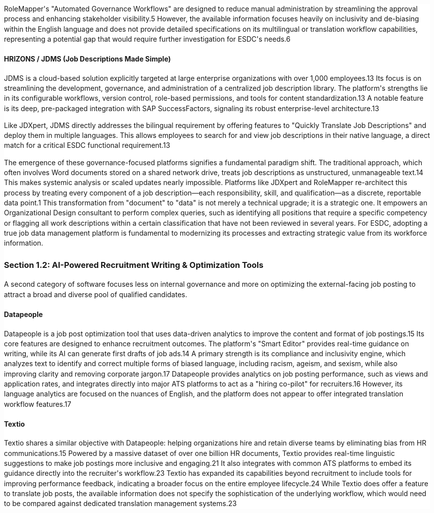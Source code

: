 RoleMapper's "Automated Governance Workflows" are designed to reduce manual administration by streamlining the approval process and enhancing stakeholder visibility.5 However, the available information focuses heavily on inclusivity and de-biasing within the English language and does not provide detailed specifications on its multilingual or translation workflow capabilities, representing a potential gap that would require further investigation for ESDC's needs.6

#### **HRIZONS / JDMS (Job Descriptions Made Simple)**

JDMS is a cloud-based solution explicitly targeted at large enterprise organizations with over 1,000 employees.13 Its focus is on streamlining the development, governance, and administration of a centralized job description library. The platform's strengths lie in its configurable workflows, version control, role-based permissions, and tools for content standardization.13 A notable feature is its deep, pre-packaged integration with SAP SuccessFactors, signaling its robust enterprise-level architecture.13

Like JDXpert, JDMS directly addresses the bilingual requirement by offering features to "Quickly Translate Job Descriptions" and deploy them in multiple languages. This allows employees to search for and view job descriptions in their native language, a direct match for a critical ESDC functional requirement.13

The emergence of these governance-focused platforms signifies a fundamental paradigm shift. The traditional approach, which often involves Word documents stored on a shared network drive, treats job descriptions as unstructured, unmanageable text.14 This makes systemic analysis or scaled updates nearly impossible. Platforms like JDXpert and RoleMapper re-architect this process by treating every component of a job description—each responsibility, skill, and qualification—as a discrete, reportable data point.1 This transformation from "document" to "data" is not merely a technical upgrade; it is a strategic one. It empowers an Organizational Design consultant to perform complex queries, such as identifying all positions that require a specific competency or flagging all work descriptions within a certain classification that have not been reviewed in several years. For ESDC, adopting a true job data management platform is fundamental to modernizing its processes and extracting strategic value from its workforce information.

### **Section 1.2: AI-Powered Recruitment Writing & Optimization Tools**

A second category of software focuses less on internal governance and more on optimizing the external-facing job posting to attract a broad and diverse pool of qualified candidates.

#### **Datapeople**

Datapeople is a job post optimization tool that uses data-driven analytics to improve the content and format of job postings.15 Its core features are designed to enhance recruitment outcomes. The platform's "Smart Editor" provides real-time guidance on writing, while its AI can generate first drafts of job ads.14 A primary strength is its compliance and inclusivity engine, which analyzes text to identify and correct multiple forms of biased language, including racism, ageism, and sexism, while also improving clarity and removing corporate jargon.17 Datapeople provides analytics on job posting performance, such as views and application rates, and integrates directly into major ATS platforms to act as a "hiring co-pilot" for recruiters.16 However, its language analytics are focused on the nuances of English, and the platform does not appear to offer integrated translation workflow features.17

#### **Textio**

Textio shares a similar objective with Datapeople: helping organizations hire and retain diverse teams by eliminating bias from HR communications.15 Powered by a massive dataset of over one billion HR documents, Textio provides real-time linguistic suggestions to make job postings more inclusive and engaging.21 It also integrates with common ATS platforms to embed its guidance directly into the recruiter's workflow.23 Textio has expanded its capabilities beyond recruitment to include tools for improving performance feedback, indicating a broader focus on the entire employee lifecycle.24 While Textio does offer a feature to translate job posts, the available information does not specify the sophistication of the underlying workflow, which would need to be compared against dedicated translation management systems.23
